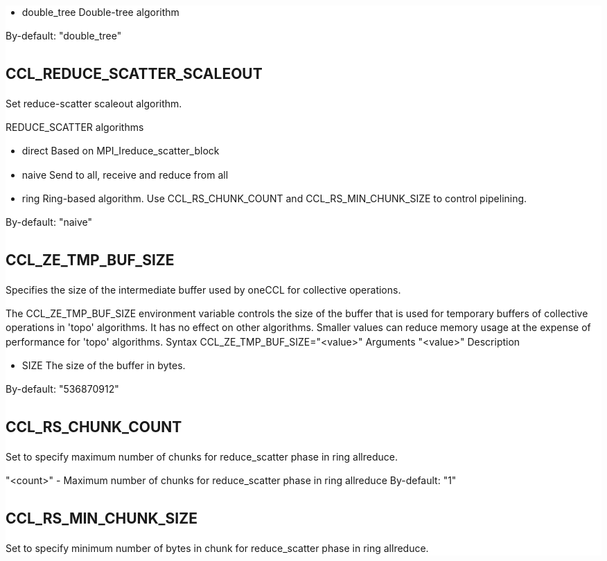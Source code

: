  - double_tree Double-tree algorithm



By-default: &quot;double_tree&quot; 
        

## CCL_REDUCE_SCATTER_SCALEOUT


Set reduce-scatter scaleout algorithm. 
        


REDUCE_SCATTER algorithms
 - direct Based on MPI_Ireduce_scatter_block

 - naive Send to all, receive and reduce from all

 - ring Ring-based algorithm. Use CCL_RS_CHUNK_COUNT and CCL_RS_MIN_CHUNK_SIZE to control pipelining.



By-default: &quot;naive&quot; 
        

## CCL_ZE_TMP_BUF_SIZE


Specifies the size of the intermediate buffer used by oneCCL for collective operations. 
        


The CCL_ZE_TMP_BUF_SIZE environment variable controls the size of the buffer that is used for temporary buffers of collective operations in 'topo' algorithms. It has no effect on other algorithms. Smaller values can reduce memory usage at the expense of performance for 'topo' algorithms.
Syntax
CCL_ZE_TMP_BUF_SIZE=&quot;&lt;value&gt;&quot;
Arguments
&quot;&lt;value&gt;&quot; Description
 - SIZE The size of the buffer in bytes.



By-default: &quot;536870912&quot; 
        

## CCL_RS_CHUNK_COUNT


Set to specify maximum number of chunks for reduce_scatter phase in ring allreduce. 
        


&quot;&lt;count&gt;&quot; - Maximum number of chunks for reduce_scatter phase in ring allreduce
By-default: &quot;1&quot; 
        

## CCL_RS_MIN_CHUNK_SIZE


Set to specify minimum number of bytes in chunk for reduce_scatter phase in ring allreduce. 
        